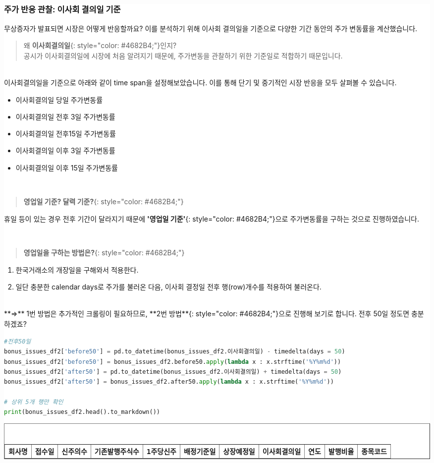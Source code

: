 ### 주가 반응 관찰: 이사회 결의일 기준

무상증자가 발표되면 시장은 어떻게 반응할까요? 이를 분석하기 위해 이사회 결의일을 기준으로 다양한 기간 동안의 주가 변동률을 계산했습니다.<br>

> 왜 **이사회결의일**{: style="color: #4682B4;"}인지? <br>공시가 이사회결의일에 시장에 처음 알려지기 때문에, 주가변동을 관찰하기 위한 기준일로 적합하기 때문입니다.



<br>이사회결의일을 기준으로 아래와 같이 time span을 설정해보았습니다. 이를 통해 단기 및 중기적인 시장 반응을 모두 살펴볼 수 있습니다.





* 이사회결의일 당일 주가변동률

* 이사회결의일 전후 3일 주가변동률

* 이사회결의일 전후15일 주가변동률

* 이사회결의일 이후 3일 주가변동률

* 이사회결의일 이후 15일 주가변동률





<br>



> **영업일 기준? 달력 기준?**{: style="color: #4682B4;"}<br>

휴일 등이 있는 경우 전후 기간이 달라지기 때문에 **'영업일 기준'**{: style="color: #4682B4;"}으로 주가변동률을 구하는 것으로 진행하였습니다.<br>



<br>



> **영업일을 구하는 방법은?**{: style="color: #4682B4;"}

1. 한국거래소의 개장일을 구해와서 적용한다.

2. 일단 충분한 calendar days로 주가를 불러온 다음, 이사회 결정일 전후 행(row)개수를 적용하여 불러온다.
<br>
**⇒** 1번 방법은 추가적인 크롤링이 필요하므로, **2번 방법**{: style="color: #4682B4;"}으로 진행해 보기로 합니다. 전후 50일 정도면 충분하겠죠?




```python
#전후50일
bonus_issues_df2['before50'] = pd.to_datetime(bonus_issues_df2.이사회결의일) - timedelta(days = 50)
bonus_issues_df2['before50'] = bonus_issues_df2.before50.apply(lambda x : x.strftime('%Y%m%d'))
bonus_issues_df2['after50'] = pd.to_datetime(bonus_issues_df2.이사회결의일) + timedelta(days = 50)
bonus_issues_df2['after50'] = bonus_issues_df2.after50.apply(lambda x : x.strftime('%Y%m%d'))

# 상위 5개 행만 확인
print(bonus_issues_df2.head().to_markdown())
```

<pre><table border="1" class="dataframe dataframe">
  <thead>
    <tr style="text-align: right;">
      <th>회사명</th>
      <th>접수일</th>
      <th>신주의수</th>
      <th>기존발행주식수</th>
      <th>1주당신주</th>
      <th>배정기준일</th>
      <th>상장예정일</th>
      <th>이사회결의일</th>
      <th>연도</th>
      <th>발행비율</th>
      <th>종목코드</th>
